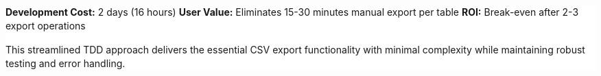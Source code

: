 **Development Cost:** 2 days (16 hours)
**User Value:** Eliminates 15-30 minutes manual export per table
**ROI:** Break-even after 2-3 export operations

This streamlined TDD approach delivers the essential CSV export functionality with minimal complexity while maintaining robust testing and error handling.
